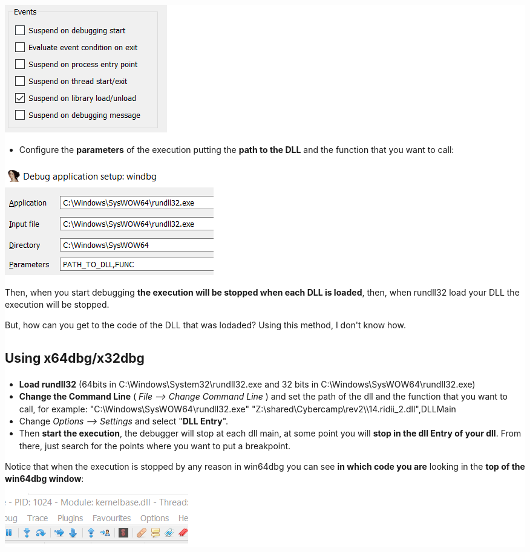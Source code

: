 ![](<../../.gitbook/assets/image (135).png>)

* Configure the **parameters** of the execution putting the **path to the DLL** and the function that you want to call:

![](<../../.gitbook/assets/image (136).png>)

Then, when you start debugging **the execution will be stopped when each DLL is loaded**, then, when rundll32 load your DLL the execution will be stopped.

But, how can you get to the code of the DLL that was lodaded? Using this method, I don't know how.

## Using x64dbg/x32dbg

* **Load rundll32** (64bits in C:\Windows\System32\rundll32.exe and 32 bits in C:\Windows\SysWOW64\rundll32.exe)
* **Change the Command Line** ( _File --> Change Command Line_ ) and set the path of the dll and the function that you want to call, for example: "C:\Windows\SysWOW64\rundll32.exe" "Z:\shared\Cybercamp\rev2\\\14.ridii\_2.dll",DLLMain
* Change _Options --> Settings_ and select "**DLL Entry**".
* Then **start the execution**, the debugger will stop at each dll main, at some point you will **stop in the dll Entry of your dll**. From there, just search for the points where you want to put a breakpoint.

Notice that when the execution is stopped by any reason in win64dbg you can see **in which code you are** looking in the **top of the win64dbg window**:

![](<../../.gitbook/assets/image (137).png>)
